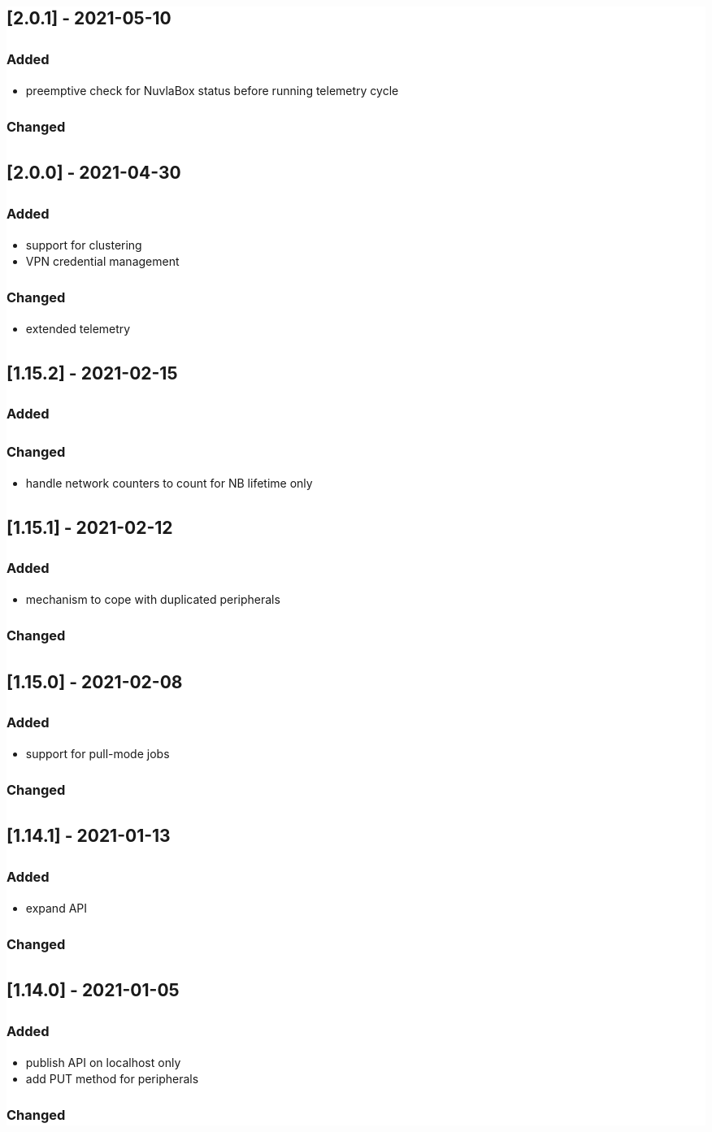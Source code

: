 ## [2.0.1] - 2021-05-10
### Added
 - preemptive check for NuvlaBox status before running telemetry cycle
### Changed

## [2.0.0] - 2021-04-30
### Added
 - support for clustering
 - VPN credential management
### Changed
 - extended telemetry

## [1.15.2] - 2021-02-15
### Added
### Changed
 - handle network counters to count for NB lifetime only

## [1.15.1] - 2021-02-12
### Added
 - mechanism to cope with duplicated peripherals
### Changed

## [1.15.0] - 2021-02-08
### Added
 - support for pull-mode jobs
### Changed

## [1.14.1] - 2021-01-13
### Added
 - expand API
### Changed

## [1.14.0] - 2021-01-05
### Added
 - publish API on localhost only
 - add PUT method for peripherals
### Changed
